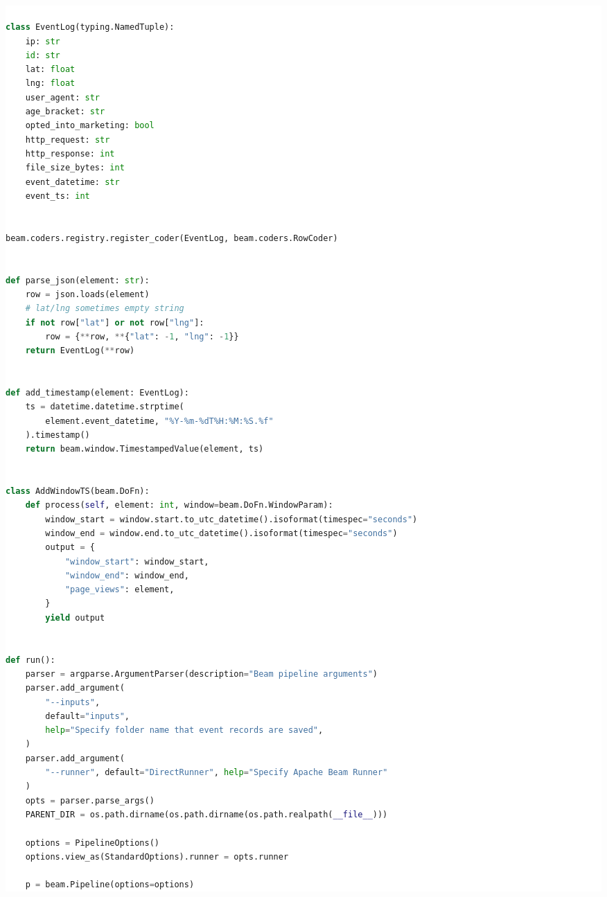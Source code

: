 ```python

class EventLog(typing.NamedTuple):
    ip: str
    id: str
    lat: float
    lng: float
    user_agent: str
    age_bracket: str
    opted_into_marketing: bool
    http_request: str
    http_response: int
    file_size_bytes: int
    event_datetime: str
    event_ts: int


beam.coders.registry.register_coder(EventLog, beam.coders.RowCoder)


def parse_json(element: str):
    row = json.loads(element)
    # lat/lng sometimes empty string
    if not row["lat"] or not row["lng"]:
        row = {**row, **{"lat": -1, "lng": -1}}
    return EventLog(**row)


def add_timestamp(element: EventLog):
    ts = datetime.datetime.strptime(
        element.event_datetime, "%Y-%m-%dT%H:%M:%S.%f"
    ).timestamp()
    return beam.window.TimestampedValue(element, ts)


class AddWindowTS(beam.DoFn):
    def process(self, element: int, window=beam.DoFn.WindowParam):
        window_start = window.start.to_utc_datetime().isoformat(timespec="seconds")
        window_end = window.end.to_utc_datetime().isoformat(timespec="seconds")
        output = {
            "window_start": window_start,
            "window_end": window_end,
            "page_views": element,
        }
        yield output


def run():
    parser = argparse.ArgumentParser(description="Beam pipeline arguments")
    parser.add_argument(
        "--inputs",
        default="inputs",
        help="Specify folder name that event records are saved",
    )
    parser.add_argument(
        "--runner", default="DirectRunner", help="Specify Apache Beam Runner"
    )
    opts = parser.parse_args()
    PARENT_DIR = os.path.dirname(os.path.dirname(os.path.realpath(__file__)))

    options = PipelineOptions()
    options.view_as(StandardOptions).runner = opts.runner

    p = beam.Pipeline(options=options)
```